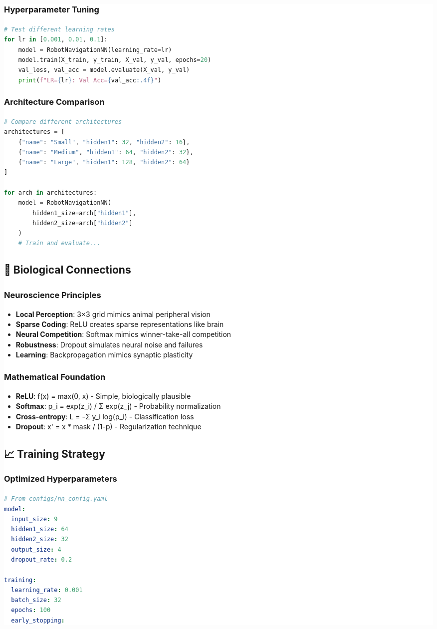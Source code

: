 ```python
```

### **Hyperparameter Tuning**
```python
# Test different learning rates
for lr in [0.001, 0.01, 0.1]:
    model = RobotNavigationNN(learning_rate=lr)
    model.train(X_train, y_train, X_val, y_val, epochs=20)
    val_loss, val_acc = model.evaluate(X_val, y_val)
    print(f"LR={lr}: Val Acc={val_acc:.4f}")
```

### **Architecture Comparison**
```python
# Compare different architectures
architectures = [
    {"name": "Small", "hidden1": 32, "hidden2": 16},
    {"name": "Medium", "hidden1": 64, "hidden2": 32},
    {"name": "Large", "hidden1": 128, "hidden2": 64}
]

for arch in architectures:
    model = RobotNavigationNN(
        hidden1_size=arch["hidden1"],
        hidden2_size=arch["hidden2"]
    )
    # Train and evaluate...
```

## 🧬 **Biological Connections**

### **Neuroscience Principles**
- **Local Perception**: 3×3 grid mimics animal peripheral vision
- **Sparse Coding**: ReLU creates sparse representations like brain
- **Neural Competition**: Softmax mimics winner-take-all competition
- **Robustness**: Dropout simulates neural noise and failures
- **Learning**: Backpropagation mimics synaptic plasticity

### **Mathematical Foundation**
- **ReLU**: f(x) = max(0, x) - Simple, biologically plausible
- **Softmax**: p_i = exp(z_i) / Σ exp(z_j) - Probability normalization
- **Cross-entropy**: L = -Σ y_i log(p_i) - Classification loss
- **Dropout**: x' = x * mask / (1-p) - Regularization technique

## 📈 **Training Strategy**

### **Optimized Hyperparameters**
```yaml
# From configs/nn_config.yaml
model:
  input_size: 9
  hidden1_size: 64
  hidden2_size: 32
  output_size: 4
  dropout_rate: 0.2

training:
  learning_rate: 0.001
  batch_size: 32
  epochs: 100
  early_stopping:
```